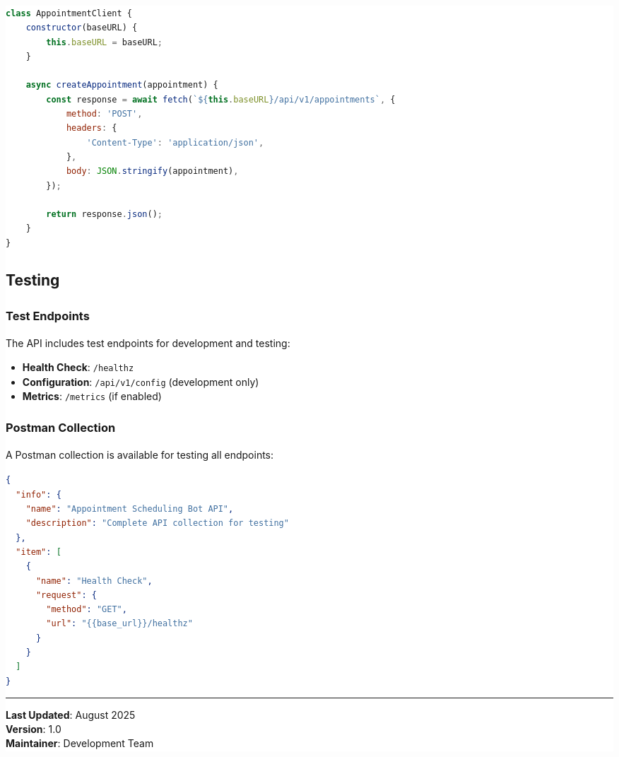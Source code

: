 ```javascript
class AppointmentClient {
    constructor(baseURL) {
        this.baseURL = baseURL;
    }
    
    async createAppointment(appointment) {
        const response = await fetch(`${this.baseURL}/api/v1/appointments`, {
            method: 'POST',
            headers: {
                'Content-Type': 'application/json',
            },
            body: JSON.stringify(appointment),
        });
        
        return response.json();
    }
}
```

## Testing

### Test Endpoints

The API includes test endpoints for development and testing:

- **Health Check**: `/healthz`
- **Configuration**: `/api/v1/config` (development only)
- **Metrics**: `/metrics` (if enabled)

### Postman Collection

A Postman collection is available for testing all endpoints:

```json
{
  "info": {
    "name": "Appointment Scheduling Bot API",
    "description": "Complete API collection for testing"
  },
  "item": [
    {
      "name": "Health Check",
      "request": {
        "method": "GET",
        "url": "{{base_url}}/healthz"
      }
    }
  ]
}
```

---

**Last Updated**: August 2025  
**Version**: 1.0  
**Maintainer**: Development Team
